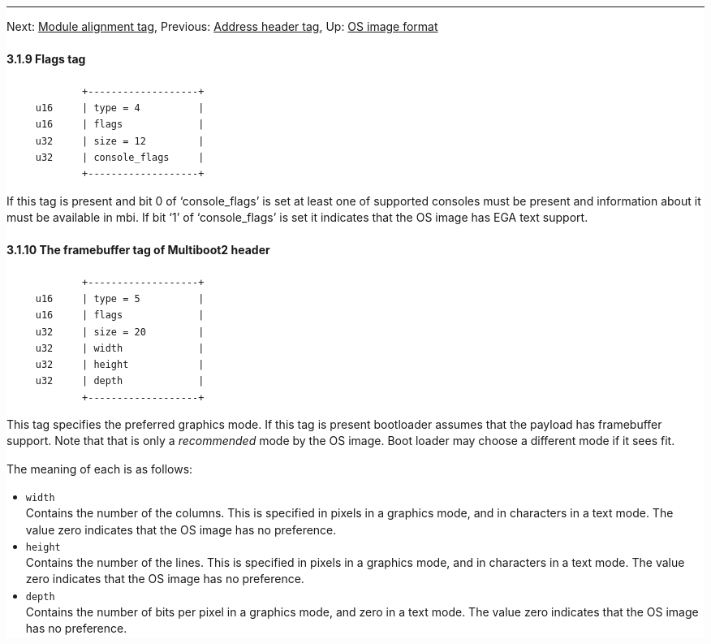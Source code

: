 <div class="node">

<span id="Console-header-tags"></span>

-----

Next: [Module alignment tag](#Module-alignment-tag), Previous: [Address
header tag](#Address-header-tag), Up: [OS image
format](#OS-image-format)

</div>

#### 3.1.9 Flags tag

``` example
             +-------------------+
     u16     | type = 4          |
     u16     | flags             |
     u32     | size = 12         |
     u32     | console_flags     |
             +-------------------+
```

If this tag is present and bit 0 of
‘<span class="samp">console\_flags</span>’ is set at least one of
supported consoles must be present and information about it must be
available in mbi. If bit ‘<span class="samp">1</span>’ of
‘<span class="samp">console\_flags</span>’ is set it indicates that
the OS image has EGA text support.

#### 3.1.10 The framebuffer tag of Multiboot2 header

``` example
             +-------------------+
     u16     | type = 5          |
     u16     | flags             |
     u32     | size = 20         |
     u32     | width             |
     u32     | height            |
     u32     | depth             |
             +-------------------+
```

This tag specifies the preferred graphics mode. If this tag is present
bootloader assumes that the payload has framebuffer support. Note that
that is only a *recommended* mode by the OS image. Boot loader may
choose a different mode if it sees fit.

The meaning of each is as follows:

  - `width`  
    Contains the number of the columns. This is specified in pixels in a
    graphics mode, and in characters in a text mode. The value zero
    indicates that the OS image has no preference.  
  - `height`  
    Contains the number of the lines. This is specified in pixels in a
    graphics mode, and in characters in a text mode. The value zero
    indicates that the OS image has no preference.  
  - `depth`  
    Contains the number of bits per pixel in a graphics mode, and zero
    in a text mode. The value zero indicates that the OS image has no
    preference.
